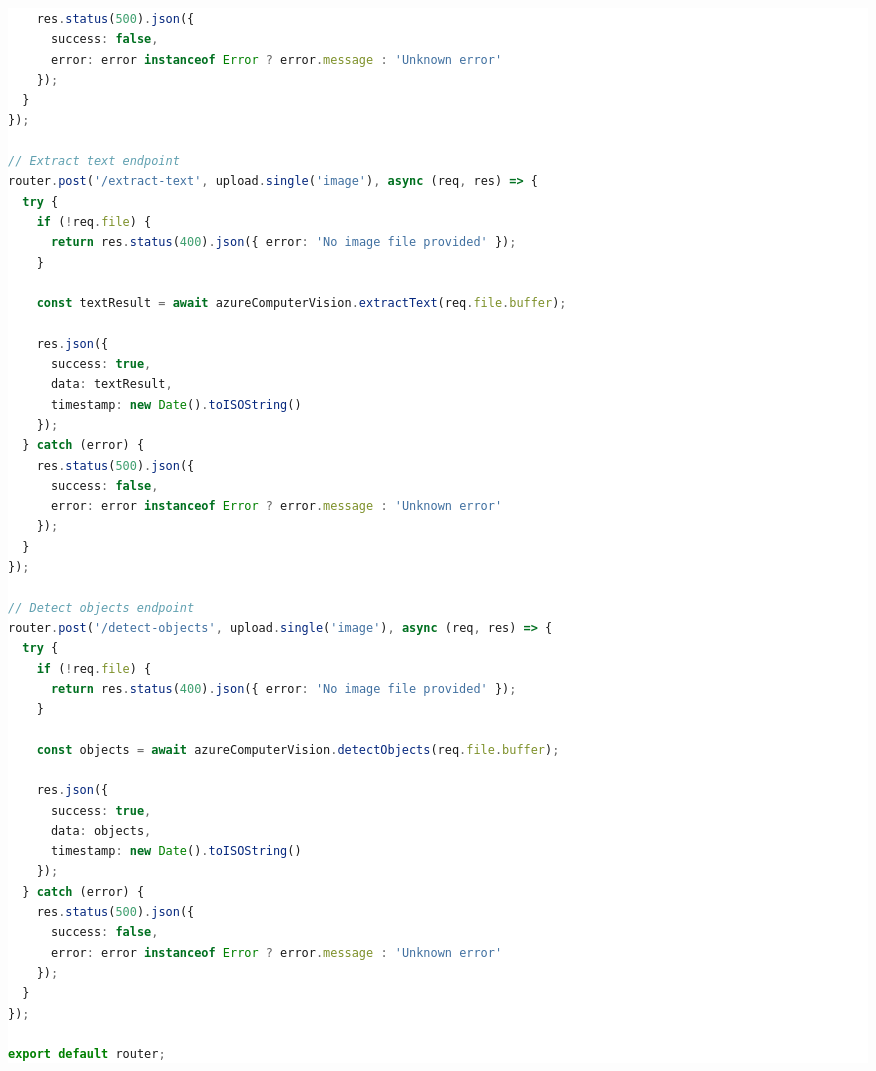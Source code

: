 ```typescript
    res.status(500).json({
      success: false,
      error: error instanceof Error ? error.message : 'Unknown error'
    });
  }
});

// Extract text endpoint
router.post('/extract-text', upload.single('image'), async (req, res) => {
  try {
    if (!req.file) {
      return res.status(400).json({ error: 'No image file provided' });
    }

    const textResult = await azureComputerVision.extractText(req.file.buffer);
    
    res.json({
      success: true,
      data: textResult,
      timestamp: new Date().toISOString()
    });
  } catch (error) {
    res.status(500).json({
      success: false,
      error: error instanceof Error ? error.message : 'Unknown error'
    });
  }
});

// Detect objects endpoint
router.post('/detect-objects', upload.single('image'), async (req, res) => {
  try {
    if (!req.file) {
      return res.status(400).json({ error: 'No image file provided' });
    }

    const objects = await azureComputerVision.detectObjects(req.file.buffer);
    
    res.json({
      success: true,
      data: objects,
      timestamp: new Date().toISOString()
    });
  } catch (error) {
    res.status(500).json({
      success: false,
      error: error instanceof Error ? error.message : 'Unknown error'
    });
  }
});

export default router;
```
